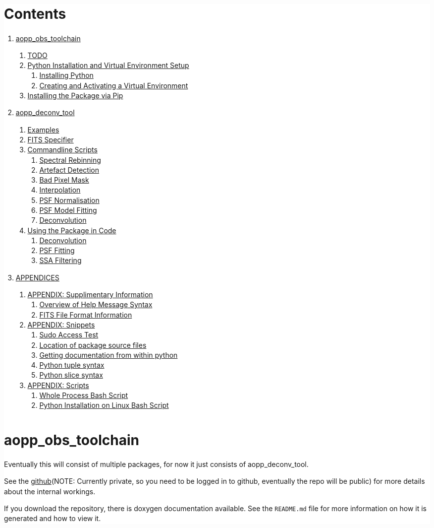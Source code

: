 
# Contents <a id="contents"></a> #

1. [aopp_obs_toolchain](#aopp_obs_toolchain)
	1. [TODO](#todo)
	1. [Python Installation and Virtual Environment Setup](#python-installation-and-virtual-environment-setup)
		1. [Installing Python](#installing-python)
		1. [Creating and Activating a Virtual Environment](creating-and-activating-a-virtual-environment)
	1. [Installing the Package via Pip](#installing-the-package-via-pip)

1. [aopp_deconv_tool](#aopp_deconv_tool)
	1. [Examples](#examples)
	1. [FITS Specifier](#fits-specifier)
	1. [Commandline Scripts](#commandline-scripts)
		1. [Spectral Rebinning](#spectral-rebinning-script)
		1. [Artefact Detection](#artefact-detection-script)
		1. [Bad Pixel Mask](#bad-pixel-mask-script)
		1. [Interpolation](#interpolation-script)
		1. [PSF Normalisation](#psf-normalisation-script)
		1. [PSF Model Fitting](#psf-model-fitting-script)
		1. [Deconvolution](#deconvolution-script)
	1. [Using the Package in Code](#using-the-package-in-code)
		1. [Deconvolution](#deconvolution-code)
		1. [PSF Fitting](#psf-fitting-code)
		1. [SSA Filtering](#ssa-filtering-code)

1. [APPENDICES](#appendices)
	1. [APPENDIX: Supplimentary Information](#appendix:-supplimentary-information)
		1. [Overview of Help Message Syntax](#overview-of-help-message-syntax)
		1. [FITS File Format Information](#fits-file-format-information)
	1. [APPENDIX: Snippets](#appendix:-snippets)
		1. [Sudo Access Test](#sudo-access-test)
		1. [Location of package source files](#location-of-package-source-files)
		1. [Getting documentation from within python](#getting-documentation-from-within-python)
		1. [Python tuple syntax](#python-tuple-syntax)
		1. [Python slice syntax](#python-slice-syntax)
	1. [APPENDIX: Scripts](#appendix:-scripts)
		1. [Whole Process Bash Script](#whole-process-bash-script)
		1. [Python Installation on Linux Bash Script](#python-installation-on-linux-bash-script)

# aopp_obs_toolchain <a id="aopp_obs_toolchain"></a> #

Eventually this will consist of multiple packages, for now it just consists of aopp_deconv_tool.

See the [github](https://github.com/jackdobinson/aopp_obs_toolchain)(NOTE: Currently private, so you need to be logged in to github, eventually the repo will be public) for more details about the internal workings.

If you download the repository, there is doxygen documentation available. See the `README.md` file for more information on how it is generated and how to view it.
